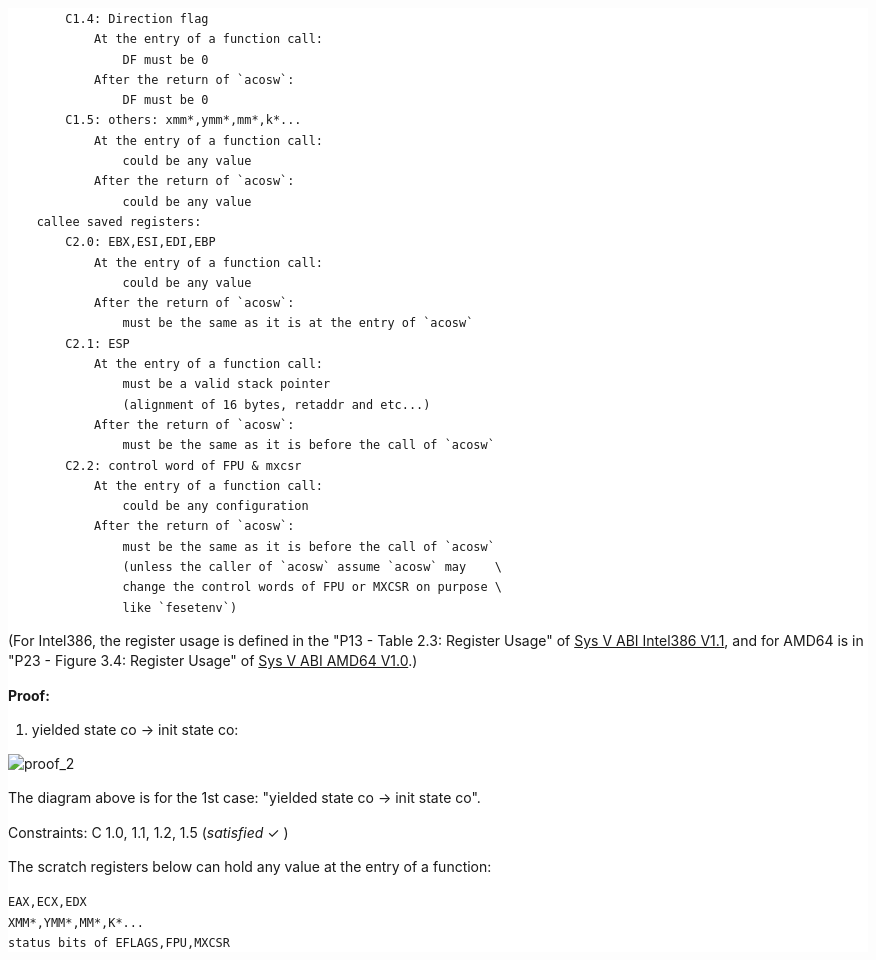 ```
        C1.4: Direction flag
            At the entry of a function call:
                DF must be 0
            After the return of `acosw`:
                DF must be 0
        C1.5: others: xmm*,ymm*,mm*,k*...
            At the entry of a function call:
                could be any value
            After the return of `acosw`:
                could be any value
    callee saved registers:
        C2.0: EBX,ESI,EDI,EBP
            At the entry of a function call:
                could be any value
            After the return of `acosw`:
                must be the same as it is at the entry of `acosw` 
        C2.1: ESP
            At the entry of a function call:
                must be a valid stack pointer
                (alignment of 16 bytes, retaddr and etc...)
            After the return of `acosw`:
                must be the same as it is before the call of `acosw`
        C2.2: control word of FPU & mxcsr
            At the entry of a function call:
                could be any configuration
            After the return of `acosw`:
                must be the same as it is before the call of `acosw` 
                (unless the caller of `acosw` assume `acosw` may    \
                change the control words of FPU or MXCSR on purpose \
                like `fesetenv`)
```

(For Intel386, the register usage is defined in the "P13 - Table 2.3: Register Usage" of [Sys V ABI Intel386 V1.1](https://github.com/hjl-tools/x86-psABI/wiki/X86-psABI), and for AMD64 is in "P23 - Figure 3.4: Register Usage" of [Sys V ABI AMD64 V1.0](https://github.com/hjl-tools/x86-psABI/wiki/X86-psABI).)

**Proof:**

1. yielded state co -> init state co:

![proof_2](img/proof_2.png)

The diagram above is for the 1st case: "yielded state co -> init state co".

Constraints: C 1.0, 1.1, 1.2, 1.5 (*satisfied* ✓ )

The scratch registers below can hold any value at the entry of a function:

```
EAX,ECX,EDX
XMM*,YMM*,MM*,K*...
status bits of EFLAGS,FPU,MXCSR
```
